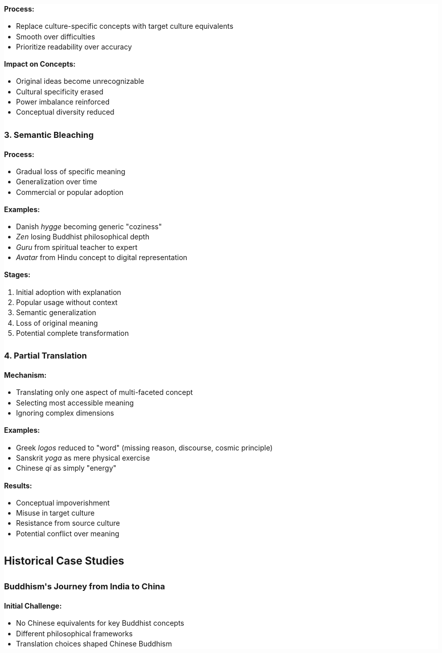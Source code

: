 **Process:**
- Replace culture-specific concepts with target culture equivalents
- Smooth over difficulties
- Prioritize readability over accuracy

**Impact on Concepts:**
- Original ideas become unrecognizable
- Cultural specificity erased
- Power imbalance reinforced
- Conceptual diversity reduced

### 3. Semantic Bleaching
**Process:**
- Gradual loss of specific meaning
- Generalization over time
- Commercial or popular adoption

**Examples:**
- Danish *hygge* becoming generic "coziness"
- *Zen* losing Buddhist philosophical depth
- *Guru* from spiritual teacher to expert
- *Avatar* from Hindu concept to digital representation

**Stages:**
1. Initial adoption with explanation
2. Popular usage without context
3. Semantic generalization
4. Loss of original meaning
5. Potential complete transformation

### 4. Partial Translation
**Mechanism:**
- Translating only one aspect of multi-faceted concept
- Selecting most accessible meaning
- Ignoring complex dimensions

**Examples:**
- Greek *logos* reduced to "word" (missing reason, discourse, cosmic principle)
- Sanskrit *yoga* as mere physical exercise
- Chinese *qi* as simply "energy"

**Results:**
- Conceptual impoverishment
- Misuse in target culture
- Resistance from source culture
- Potential conflict over meaning

## Historical Case Studies

### Buddhism's Journey from India to China
**Initial Challenge:**
- No Chinese equivalents for key Buddhist concepts
- Different philosophical frameworks
- Translation choices shaped Chinese Buddhism
